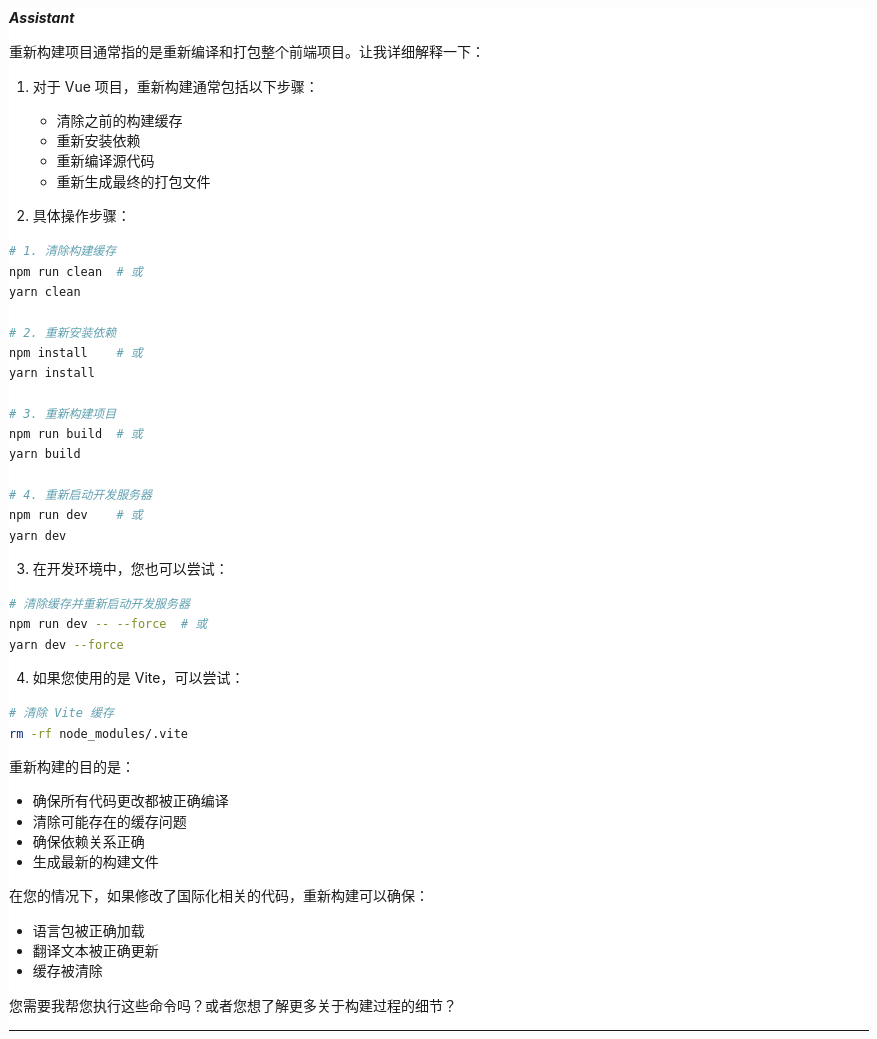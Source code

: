 _**Assistant**_

重新构建项目通常指的是重新编译和打包整个前端项目。让我详细解释一下：

1. 对于 Vue 项目，重新构建通常包括以下步骤：

   - 清除之前的构建缓存
   - 重新安装依赖
   - 重新编译源代码
   - 重新生成最终的打包文件

2. 具体操作步骤：

```bash
# 1. 清除构建缓存
npm run clean  # 或
yarn clean

# 2. 重新安装依赖
npm install    # 或
yarn install

# 3. 重新构建项目
npm run build  # 或
yarn build

# 4. 重新启动开发服务器
npm run dev    # 或
yarn dev
```

3. 在开发环境中，您也可以尝试：

```bash
# 清除缓存并重新启动开发服务器
npm run dev -- --force  # 或
yarn dev --force
```

4. 如果您使用的是 Vite，可以尝试：

```bash
# 清除 Vite 缓存
rm -rf node_modules/.vite
```

重新构建的目的是：
- 确保所有代码更改都被正确编译
- 清除可能存在的缓存问题
- 确保依赖关系正确
- 生成最新的构建文件

在您的情况下，如果修改了国际化相关的代码，重新构建可以确保：
- 语言包被正确加载
- 翻译文本被正确更新
- 缓存被清除

您需要我帮您执行这些命令吗？或者您想了解更多关于构建过程的细节？

---